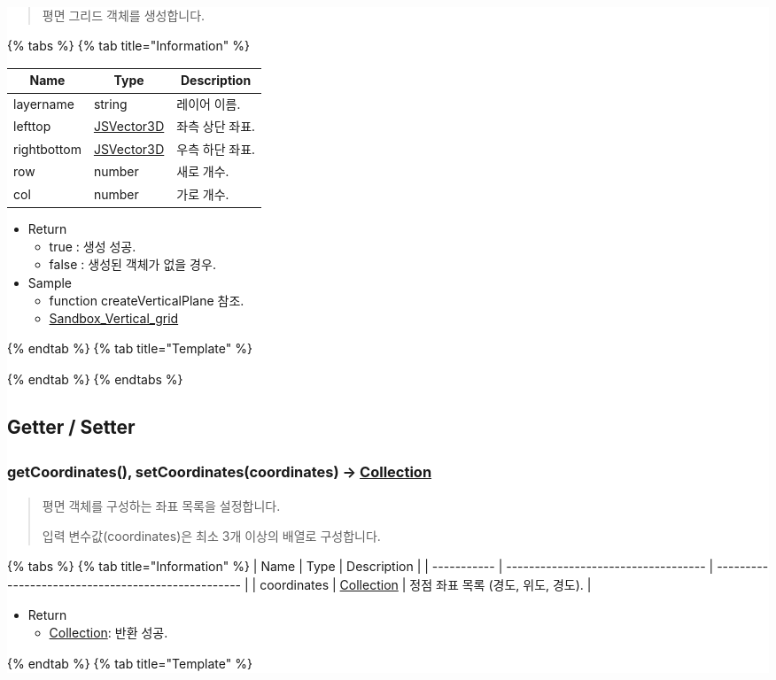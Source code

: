 > 평면 그리드 객체를 생성합니다.

{% tabs %}
{% tab title="Information" %}

| Name        	| Type                                  | Description                                                |
| ----------- 	| ------------------------------------- | ---------------------------------------------------------- |
| layername 	| string 								| 레이어 이름.							                     |
| lefttop       | [JSVector3D](../core/jsvector3d.md)   | 좌측 상단 좌표.                     						 |
| rightbottom   | [JSVector3D](../core/jsvector3d.md) 	| 우측 하단 좌표.     										 |
| row        	| number                                | 새로 개수. 												 |
| col        	| number                                | 가로 개수. 												 |

-   Return
    -   true : 생성 성공.
    -   false : 생성된 객체가 없을 경우.
-   Sample
    -   function createVerticalPlane 참조.
    -   [Sandbox_Vertical_grid](https://sandbox.egiscloud.com/code/main.do?id=object_vertical_grid)

{% endtab %}
{% tab title="Template" %}

```javascript

```

{% endtab %}
{% endtabs %}

## Getter / Setter

### getCoordinates(), setCoordinates(coordinates) → [Collection](../core/collection.md)

> 평면 객체를 구성하는 좌표 목록을 설정합니다.
>
> 입력 변수값(coordinates)은 최소 3개 이상의 배열로 구성합니다.

{% tabs %}
{% tab title="Information" %}
| Name | Type | Description |
| ----------- | ----------------------------------- | -------------------------------------------------- |
| coordinates | [Collection](../core/collection.md) | 정점 좌표 목록 (경도, 위도, 경도). |

-   Return
    -   [Collection](../core/collection.md): 반환 성공.

{% endtab %}
{% tab title="Template" %}
